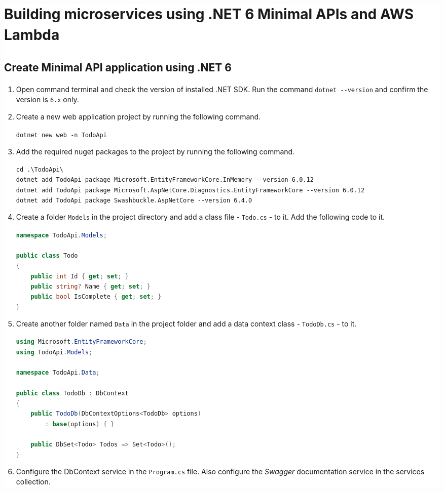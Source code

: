 # Building microservices using .NET 6 Minimal APIs and AWS Lambda

## Create Minimal API application using .NET 6

1) Open command terminal and check the version of installed .NET SDK. Run the command `dotnet --version` and confirm the version is `6.x` only. 
2) Create a new web application project by running the following command.

    ```dotnetcli
    dotnet new web -n TodoApi
    ```

3) Add the required nuget packages to the project by running the following command.
    
    ```dotnetcli
    cd .\TodoApi\
    dotnet add TodoApi package Microsoft.EntityFrameworkCore.InMemory --version 6.0.12
	dotnet add TodoApi package Microsoft.AspNetCore.Diagnostics.EntityFrameworkCore --version 6.0.12
	dotnet add TodoApi package Swashbuckle.AspNetCore --version 6.4.0
    ```

4) Create a folder `Models` in the project directory and add a class file - `Todo.cs` - to it. Add the following code to it.
    ```csharp
    namespace TodoApi.Models;

    public class Todo
    {
        public int Id { get; set; }
        public string? Name { get; set; }
        public bool IsComplete { get; set; }
    }
    ```

5) Create another folder named `Data` in the project folder and add a data context class - `TodoDb.cs` - to it.
    ```csharp    
    using Microsoft.EntityFrameworkCore;
    using TodoApi.Models;
    
    namespace TodoApi.Data;
    
    public class TodoDb : DbContext
    {
        public TodoDb(DbContextOptions<TodoDb> options)
            : base(options) { }
    
        public DbSet<Todo> Todos => Set<Todo>();
    }
    ```

6) Configure the DbContext service in the `Program.cs` file. Also configure the *Swagger* documentation service in the services collection.

